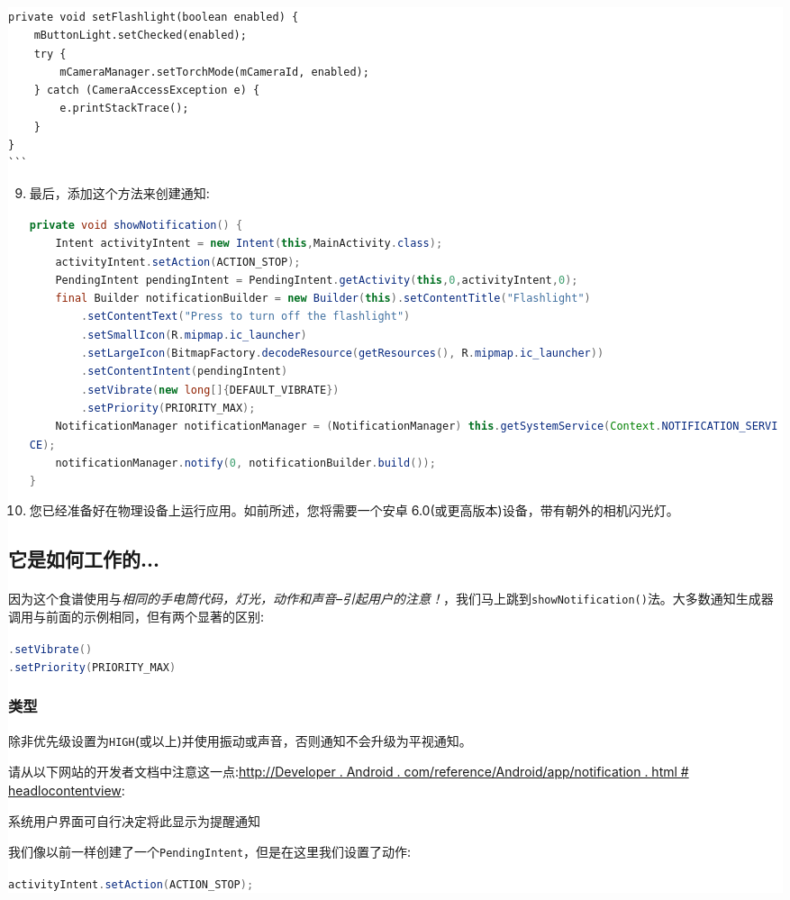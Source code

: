     private void setFlashlight(boolean enabled) {
        mButtonLight.setChecked(enabled);
        try {
            mCameraManager.setTorchMode(mCameraId, enabled);
        } catch (CameraAccessException e) {
            e.printStackTrace();
        }
    }
    ```

9.  最后，添加这个方法来创建通知:

    ```java
    private void showNotification() {
        Intent activityIntent = new Intent(this,MainActivity.class);
        activityIntent.setAction(ACTION_STOP);
        PendingIntent pendingIntent = PendingIntent.getActivity(this,0,activityIntent,0);
        final Builder notificationBuilder = new Builder(this).setContentTitle("Flashlight")
            .setContentText("Press to turn off the flashlight")
            .setSmallIcon(R.mipmap.ic_launcher)
            .setLargeIcon(BitmapFactory.decodeResource(getResources(), R.mipmap.ic_launcher))
            .setContentIntent(pendingIntent)
            .setVibrate(new long[]{DEFAULT_VIBRATE})
            .setPriority(PRIORITY_MAX);
        NotificationManager notificationManager = (NotificationManager) this.getSystemService(Context.NOTIFICATION_SERVICE);
        notificationManager.notify(0, notificationBuilder.build());
    }
    ```

10.  您已经准备好在物理设备上运行应用。如前所述，您将需要一个安卓 6.0(或更高版本)设备，带有朝外的相机闪光灯。

## 它是如何工作的...

因为这个食谱使用与*相同的手电筒代码，灯光，动作和声音–引起用户的注意！*，我们马上跳到`showNotification()`法。大多数通知生成器调用与前面的示例相同，但有两个显著的区别:

```java
.setVibrate()
.setPriority(PRIORITY_MAX)
```

### 类型

除非优先级设置为`HIGH`(或以上)并使用振动或声音，否则通知不会升级为平视通知。

请从以下网站的开发者文档中注意这一点:[http://Developer . Android . com/reference/Android/app/notification . html # headlocontentview](http://developer.android.com/reference/android/app/Notification.html#headsUpContentView):

系统用户界面可自行决定将此显示为提醒通知

我们像以前一样创建了一个`PendingIntent`，但是在这里我们设置了动作:

```java
activityIntent.setAction(ACTION_STOP);
```
